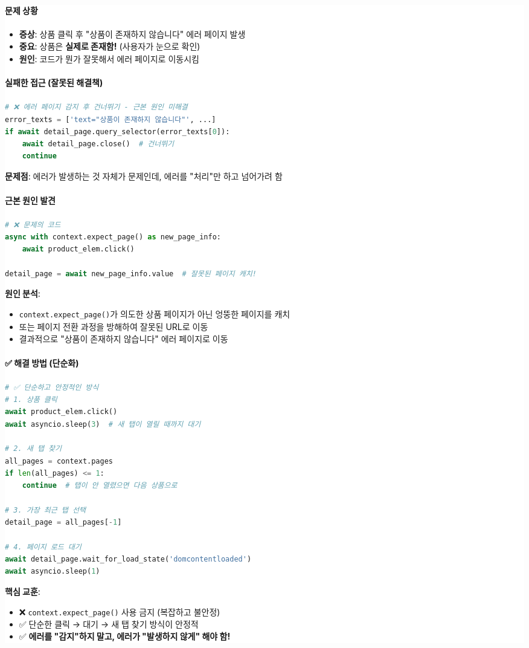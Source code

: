 #### 문제 상황
- **증상**: 상품 클릭 후 "상품이 존재하지 않습니다" 에러 페이지 발생
- **중요**: 상품은 **실제로 존재함!** (사용자가 눈으로 확인)
- **원인**: 코드가 뭔가 잘못해서 에러 페이지로 이동시킴

#### 실패한 접근 (잘못된 해결책)
```python
# ❌ 에러 페이지 감지 후 건너뛰기 - 근본 원인 미해결
error_texts = ['text="상품이 존재하지 않습니다"', ...]
if await detail_page.query_selector(error_texts[0]):
    await detail_page.close()  # 건너뛰기
    continue
```

**문제점**: 에러가 발생하는 것 자체가 문제인데, 에러를 "처리"만 하고 넘어가려 함

#### 근본 원인 발견
```python
# ❌ 문제의 코드
async with context.expect_page() as new_page_info:
    await product_elem.click()

detail_page = await new_page_info.value  # 잘못된 페이지 캐치!
```

**원인 분석**:
- `context.expect_page()`가 의도한 상품 페이지가 아닌 엉뚱한 페이지를 캐치
- 또는 페이지 전환 과정을 방해하여 잘못된 URL로 이동
- 결과적으로 "상품이 존재하지 않습니다" 에러 페이지로 이동

#### ✅ 해결 방법 (단순화)
```python
# ✅ 단순하고 안정적인 방식
# 1. 상품 클릭
await product_elem.click()
await asyncio.sleep(3)  # 새 탭이 열릴 때까지 대기

# 2. 새 탭 찾기
all_pages = context.pages
if len(all_pages) <= 1:
    continue  # 탭이 안 열렸으면 다음 상품으로

# 3. 가장 최근 탭 선택
detail_page = all_pages[-1]

# 4. 페이지 로드 대기
await detail_page.wait_for_load_state('domcontentloaded')
await asyncio.sleep(1)
```

**핵심 교훈**:
- ❌ `context.expect_page()` 사용 금지 (복잡하고 불안정)
- ✅ 단순한 클릭 → 대기 → 새 탭 찾기 방식이 안정적
- ✅ **에러를 "감지"하지 말고, 에러가 "발생하지 않게" 해야 함!**
